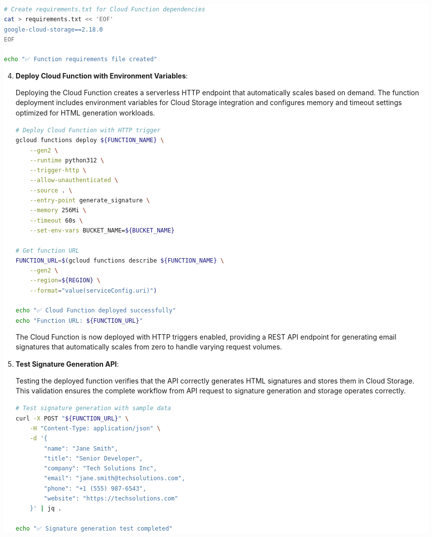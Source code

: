    ```bash
   # Create requirements.txt for Cloud Function dependencies
   cat > requirements.txt << 'EOF'
google-cloud-storage==2.18.0
EOF
   
   echo "✅ Function requirements file created"
   ```

4. **Deploy Cloud Function with Environment Variables**:

   Deploying the Cloud Function creates a serverless HTTP endpoint that automatically scales based on demand. The function deployment includes environment variables for Cloud Storage integration and configures memory and timeout settings optimized for HTML generation workloads.

   ```bash
   # Deploy Cloud Function with HTTP trigger
   gcloud functions deploy ${FUNCTION_NAME} \
       --gen2 \
       --runtime python312 \
       --trigger-http \
       --allow-unauthenticated \
       --source . \
       --entry-point generate_signature \
       --memory 256Mi \
       --timeout 60s \
       --set-env-vars BUCKET_NAME=${BUCKET_NAME}
   
   # Get function URL
   FUNCTION_URL=$(gcloud functions describe ${FUNCTION_NAME} \
       --gen2 \
       --region=${REGION} \
       --format="value(serviceConfig.uri)")
   
   echo "✅ Cloud Function deployed successfully"
   echo "Function URL: ${FUNCTION_URL}"
   ```

   The Cloud Function is now deployed with HTTP triggers enabled, providing a REST API endpoint for generating email signatures that automatically scales from zero to handle varying request volumes.

5. **Test Signature Generation API**:

   Testing the deployed function verifies that the API correctly generates HTML signatures and stores them in Cloud Storage. This validation ensures the complete workflow from API request to signature generation and storage operates correctly.

   ```bash
   # Test signature generation with sample data
   curl -X POST "${FUNCTION_URL}" \
       -H "Content-Type: application/json" \
       -d '{
           "name": "Jane Smith",
           "title": "Senior Developer",
           "company": "Tech Solutions Inc",
           "email": "jane.smith@techsolutions.com",
           "phone": "+1 (555) 987-6543",
           "website": "https://techsolutions.com"
       }' | jq .
   
   echo "✅ Signature generation test completed"
   ```
